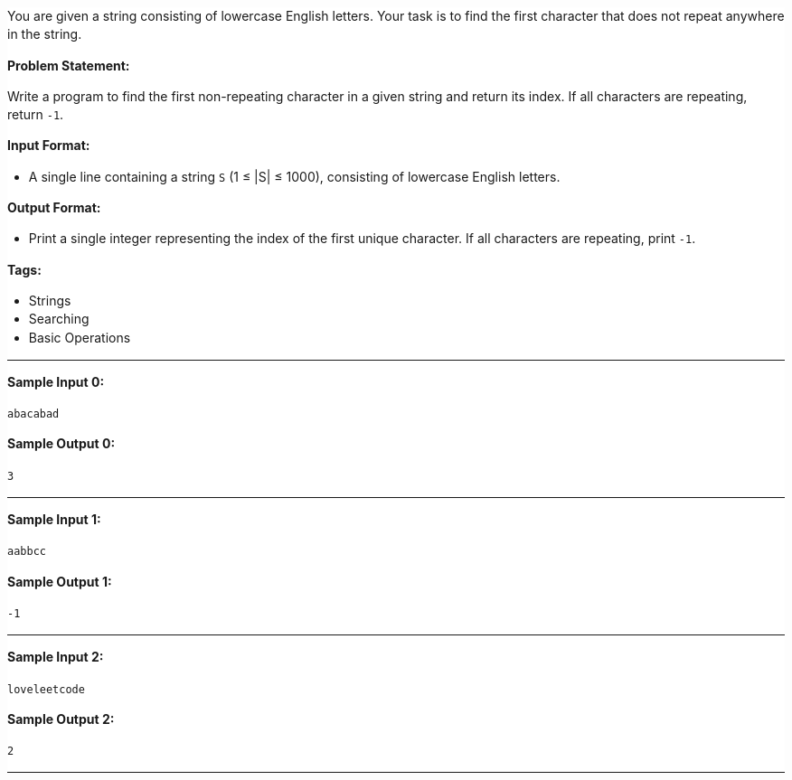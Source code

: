 You are given a string consisting of lowercase English letters. Your task is to find the first character that does not repeat anywhere in the string.

**Problem Statement:**

Write a program to find the first non-repeating character in a given string and return its index. If all characters are repeating, return `-1`.

**Input Format:**

- A single line containing a string `S` (1 ≤ |S| ≤ 1000), consisting of lowercase English letters.

**Output Format:**

- Print a single integer representing the index of the first unique character. If all characters are repeating, print `-1`.

**Tags:**

- Strings
- Searching
- Basic Operations

---

**Sample Input 0:**

```
abacabad
```

**Sample Output 0:**

```
3
```

---

**Sample Input 1:**

```
aabbcc
```

**Sample Output 1:**

```
-1
```

---

**Sample Input 2:**

```
loveleetcode
```

**Sample Output 2:**

```
2
```

---